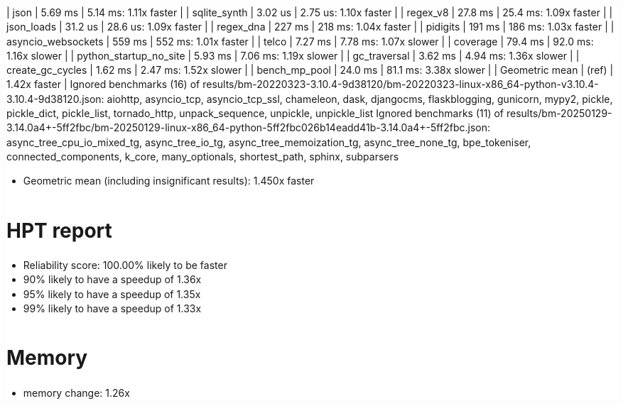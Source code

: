| json                     | 5.69 ms                                                | 5.14 ms: 1.11x faster                                                  |
| sqlite_synth             | 3.02 us                                                | 2.75 us: 1.10x faster                                                  |
| regex_v8                 | 27.8 ms                                                | 25.4 ms: 1.09x faster                                                  |
| json_loads               | 31.2 us                                                | 28.6 us: 1.09x faster                                                  |
| regex_dna                | 227 ms                                                 | 218 ms: 1.04x faster                                                   |
| pidigits                 | 191 ms                                                 | 186 ms: 1.03x faster                                                   |
| asyncio_websockets       | 559 ms                                                 | 552 ms: 1.01x faster                                                   |
| telco                    | 7.27 ms                                                | 7.78 ms: 1.07x slower                                                  |
| coverage                 | 79.4 ms                                                | 92.0 ms: 1.16x slower                                                  |
| python_startup_no_site   | 5.93 ms                                                | 7.06 ms: 1.19x slower                                                  |
| gc_traversal             | 3.62 ms                                                | 4.94 ms: 1.36x slower                                                  |
| create_gc_cycles         | 1.62 ms                                                | 2.47 ms: 1.52x slower                                                  |
| bench_mp_pool            | 24.0 ms                                                | 81.1 ms: 3.38x slower                                                  |
| Geometric mean           | (ref)                                                  | 1.42x faster                                                           |
Ignored benchmarks (16) of results/bm-20220323-3.10.4-9d38120/bm-20220323-linux-x86_64-python-v3.10.4-3.10.4-9d38120.json: aiohttp, asyncio_tcp, asyncio_tcp_ssl, chameleon, dask, djangocms, flaskblogging, gunicorn, mypy2, pickle, pickle_dict, pickle_list, tornado_http, unpack_sequence, unpickle, unpickle_list
Ignored benchmarks (11) of results/bm-20250129-3.14.0a4+-5ff2fbc/bm-20250129-linux-x86_64-python-5ff2fbc026b14eadd41b-3.14.0a4+-5ff2fbc.json: async_tree_cpu_io_mixed_tg, async_tree_io_tg, async_tree_memoization_tg, async_tree_none_tg, bpe_tokeniser, connected_components, k_core, many_optionals, shortest_path, sphinx, subparsers

- Geometric mean (including insignificant results): 1.450x faster

# HPT report

- Reliability score: 100.00% likely to be faster
- 90% likely to have a speedup of 1.36x
- 95% likely to have a speedup of 1.35x
- 99% likely to have a speedup of 1.33x

# Memory
- memory change: 1.26x